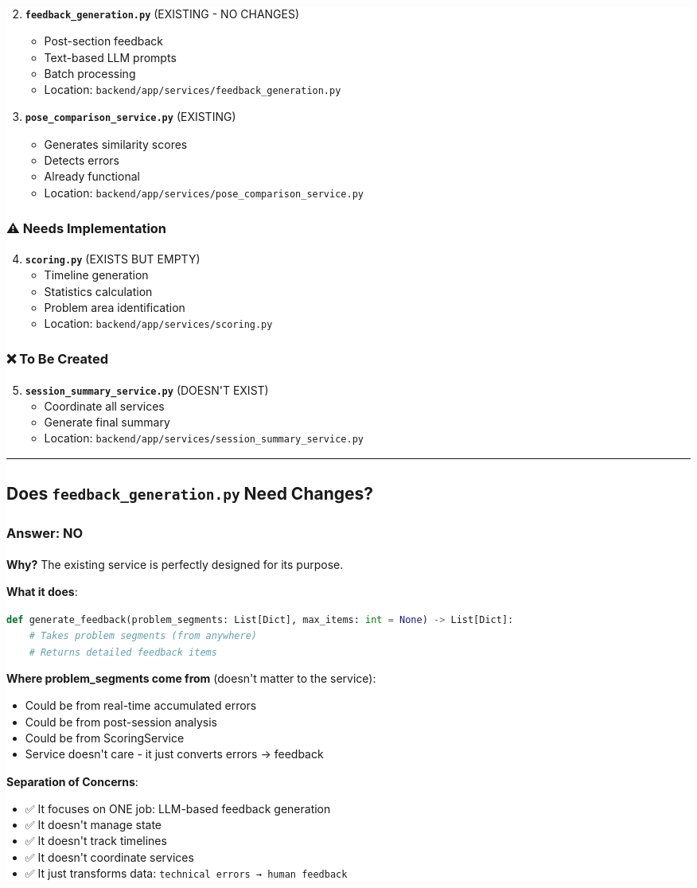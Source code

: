 2. **`feedback_generation.py`** (EXISTING - NO CHANGES)
   - Post-section feedback
   - Text-based LLM prompts
   - Batch processing
   - Location: `backend/app/services/feedback_generation.py`

3. **`pose_comparison_service.py`** (EXISTING)
   - Generates similarity scores
   - Detects errors
   - Already functional
   - Location: `backend/app/services/pose_comparison_service.py`

### ⚠️ Needs Implementation
4. **`scoring.py`** (EXISTS BUT EMPTY)
   - Timeline generation
   - Statistics calculation
   - Problem area identification
   - Location: `backend/app/services/scoring.py`

### ❌ To Be Created
5. **`session_summary_service.py`** (DOESN'T EXIST)
   - Coordinate all services
   - Generate final summary
   - Location: `backend/app/services/session_summary_service.py`

---

## Does `feedback_generation.py` Need Changes?

### Answer: **NO**

**Why?** The existing service is perfectly designed for its purpose.

**What it does**:
```python
def generate_feedback(problem_segments: List[Dict], max_items: int = None) -> List[Dict]:
    # Takes problem segments (from anywhere)
    # Returns detailed feedback items
```

**Where problem_segments come from** (doesn't matter to the service):
- Could be from real-time accumulated errors
- Could be from post-session analysis
- Could be from ScoringService
- Service doesn't care - it just converts errors → feedback

**Separation of Concerns**:
- ✅ It focuses on ONE job: LLM-based feedback generation
- ✅ It doesn't manage state
- ✅ It doesn't track timelines
- ✅ It doesn't coordinate services
- ✅ It just transforms data: `technical errors → human feedback`
